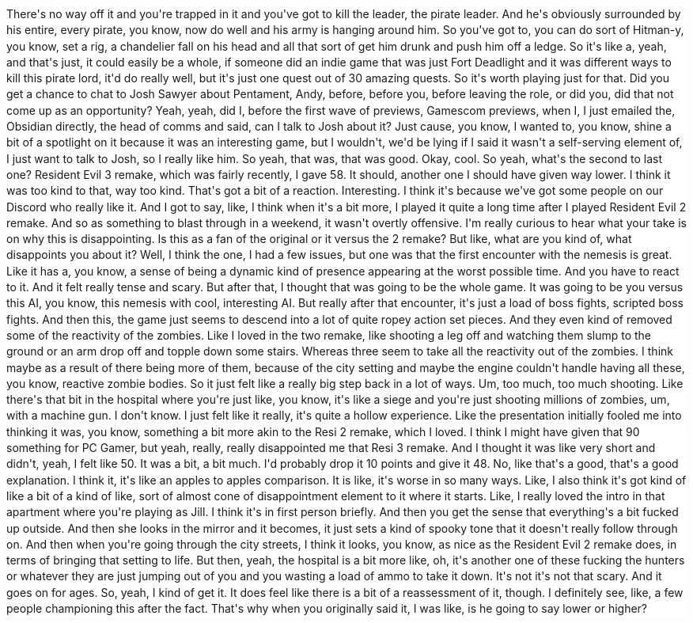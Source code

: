 There's no way off it and you're trapped in it and you've got to kill the leader, the pirate leader. And he's obviously surrounded by his entire, every pirate, you know, now do well and his army is hanging around him. So you've got to, you can do sort of Hitman-y, you know, set a rig, a chandelier fall on his head and all that sort of get him drunk and push him off a ledge.
So it's like a, yeah, and that's just, it could easily be a whole, if someone did an indie game that was just Fort Deadlight and it was different ways to kill this pirate lord, it'd do really well, but it's just one quest out of 30 amazing quests. So it's worth playing just for that.
Did you get a chance to chat to Josh Sawyer about Pentament, Andy, before, before you, before leaving the role, or did you, did that not come up as an opportunity?
Yeah, yeah, did I, before the first wave of previews, Gamescom previews, when I, I just emailed the, Obsidian directly, the head of comms and said, can I talk to Josh about it? Just cause, you know, I wanted to, you know, shine a bit of a spotlight on it because it was an interesting game, but I wouldn't, we'd be lying if I said it wasn't a self-serving element of, I just want to talk to Josh, so I really like him. So yeah, that was, that was good.
Okay, cool. So yeah, what's the second to last one?
Resident Evil 3 remake, which was fairly recently, I gave 58. It should, another one I should have given way lower. I think it was too kind to that, way too kind.
That's got a bit of a reaction.
Interesting. I think it's because we've got some people on our Discord who really like it. And I got to say, like, I think when it's a bit more, I played it quite a long time after I played Resident Evil 2 remake.
And so as something to blast through in a weekend, it wasn't overtly offensive. I'm really curious to hear what your take is on why this is disappointing. Is this as a fan of the original or it versus the 2 remake?
But like, what are you kind of, what disappoints you about it?
Well, I think the one, I had a few issues, but one was that the first encounter with the nemesis is great. Like it has a, you know, a sense of being a dynamic kind of presence appearing at the worst possible time. And you have to react to it.
And it felt really tense and scary. But after that, I thought that was going to be the whole game. It was going to be you versus this AI, you know, this nemesis with cool, interesting AI.
But really after that encounter, it's just a load of boss fights, scripted boss fights. And then this, the game just seems to descend into a lot of quite ropey action set pieces. And they even kind of removed some of the reactivity of the zombies.
Like I loved in the two remake, like shooting a leg off and watching them slump to the ground or an arm drop off and topple down some stairs. Whereas three seem to take all the reactivity out of the zombies. I think maybe as a result of there being more of them, because of the city setting and maybe the engine couldn't handle having all these, you know, reactive zombie bodies.
So it just felt like a really big step back in a lot of ways. Um, too much, too much shooting. Like there's that bit in the hospital where you're just like, you know, it's like a siege and you're just shooting millions of zombies, um, with a machine gun.
I don't know. I just felt like it really, it's quite a hollow experience. Like the presentation initially fooled me into thinking it was, you know, something a bit more akin to the Resi 2 remake, which I loved.
I think I might have given that 90 something for PC Gamer, but yeah, really, really disappointed me that Resi 3 remake. And I thought it was like very short and didn't, yeah, I felt like 50. It was a bit, a bit much.
I'd probably drop it 10 points and give it 48.
No, like that's a good, that's a good explanation. I think it, it's like an apples to apples comparison. It is like, it's worse in so many ways.
Like, I also think it's got kind of like a bit of a kind of like, sort of almost cone of disappointment element to it where it starts. Like, I really loved the intro in that apartment where you're playing as Jill. I think it's in first person briefly.
And then you get the sense that everything's a bit fucked up outside. And then she looks in the mirror and it becomes, it just sets a kind of spooky tone that it doesn't really follow through on. And then when you're going through the city streets, I think it looks, you know, as nice as the Resident Evil 2 remake does, in terms of bringing that setting to life.
But then, yeah, the hospital is a bit more like, oh, it's another one of these fucking the hunters or whatever they are just jumping out of you and you wasting a load of ammo to take it down. It's not it's not that scary. And it goes on for ages.
So, yeah, I kind of get it.
It does feel like there is a bit of a reassessment of it, though. I definitely see, like, a few people championing this after the fact. That's why when you originally said it, I was like, is he going to say lower or higher?